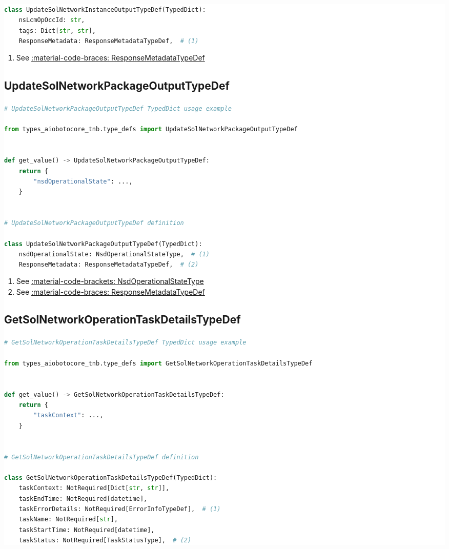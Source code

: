 ```python
class UpdateSolNetworkInstanceOutputTypeDef(TypedDict):
    nsLcmOpOccId: str,
    tags: Dict[str, str],
    ResponseMetadata: ResponseMetadataTypeDef,  # (1)
```

1. See [:material-code-braces: ResponseMetadataTypeDef](./type_defs.md#responsemetadatatypedef) 
## UpdateSolNetworkPackageOutputTypeDef

```python
# UpdateSolNetworkPackageOutputTypeDef TypedDict usage example

from types_aiobotocore_tnb.type_defs import UpdateSolNetworkPackageOutputTypeDef


def get_value() -> UpdateSolNetworkPackageOutputTypeDef:
    return {
        "nsdOperationalState": ...,
    }


# UpdateSolNetworkPackageOutputTypeDef definition

class UpdateSolNetworkPackageOutputTypeDef(TypedDict):
    nsdOperationalState: NsdOperationalStateType,  # (1)
    ResponseMetadata: ResponseMetadataTypeDef,  # (2)
```

1. See [:material-code-brackets: NsdOperationalStateType](./literals.md#nsdoperationalstatetype) 
2. See [:material-code-braces: ResponseMetadataTypeDef](./type_defs.md#responsemetadatatypedef) 
## GetSolNetworkOperationTaskDetailsTypeDef

```python
# GetSolNetworkOperationTaskDetailsTypeDef TypedDict usage example

from types_aiobotocore_tnb.type_defs import GetSolNetworkOperationTaskDetailsTypeDef


def get_value() -> GetSolNetworkOperationTaskDetailsTypeDef:
    return {
        "taskContext": ...,
    }


# GetSolNetworkOperationTaskDetailsTypeDef definition

class GetSolNetworkOperationTaskDetailsTypeDef(TypedDict):
    taskContext: NotRequired[Dict[str, str]],
    taskEndTime: NotRequired[datetime],
    taskErrorDetails: NotRequired[ErrorInfoTypeDef],  # (1)
    taskName: NotRequired[str],
    taskStartTime: NotRequired[datetime],
    taskStatus: NotRequired[TaskStatusType],  # (2)
```
